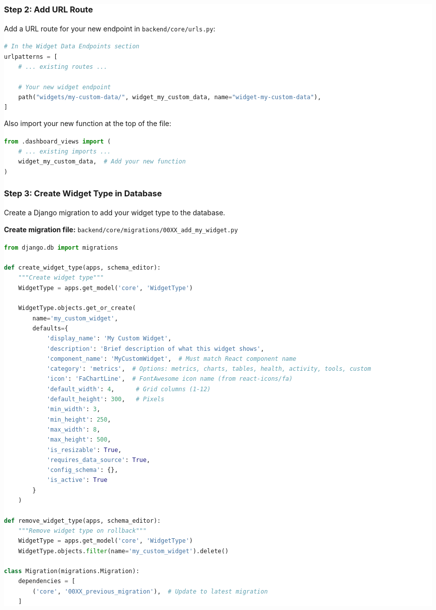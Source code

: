 ### Step 2: Add URL Route

Add a URL route for your new endpoint in `backend/core/urls.py`:

```python
# In the Widget Data Endpoints section
urlpatterns = [
    # ... existing routes ...

    # Your new widget endpoint
    path("widgets/my-custom-data/", widget_my_custom_data, name="widget-my-custom-data"),
]
```

Also import your new function at the top of the file:

```python
from .dashboard_views import (
    # ... existing imports ...
    widget_my_custom_data,  # Add your new function
)
```

### Step 3: Create Widget Type in Database

Create a Django migration to add your widget type to the database.

**Create migration file:** `backend/core/migrations/00XX_add_my_widget.py`

```python
from django.db import migrations

def create_widget_type(apps, schema_editor):
    """Create widget type"""
    WidgetType = apps.get_model('core', 'WidgetType')

    WidgetType.objects.get_or_create(
        name='my_custom_widget',
        defaults={
            'display_name': 'My Custom Widget',
            'description': 'Brief description of what this widget shows',
            'component_name': 'MyCustomWidget',  # Must match React component name
            'category': 'metrics',  # Options: metrics, charts, tables, health, activity, tools, custom
            'icon': 'FaChartLine',  # FontAwesome icon name (from react-icons/fa)
            'default_width': 4,      # Grid columns (1-12)
            'default_height': 300,   # Pixels
            'min_width': 3,
            'min_height': 250,
            'max_width': 8,
            'max_height': 500,
            'is_resizable': True,
            'requires_data_source': True,
            'config_schema': {},
            'is_active': True
        }
    )

def remove_widget_type(apps, schema_editor):
    """Remove widget type on rollback"""
    WidgetType = apps.get_model('core', 'WidgetType')
    WidgetType.objects.filter(name='my_custom_widget').delete()

class Migration(migrations.Migration):
    dependencies = [
        ('core', '00XX_previous_migration'),  # Update to latest migration
    ]
```